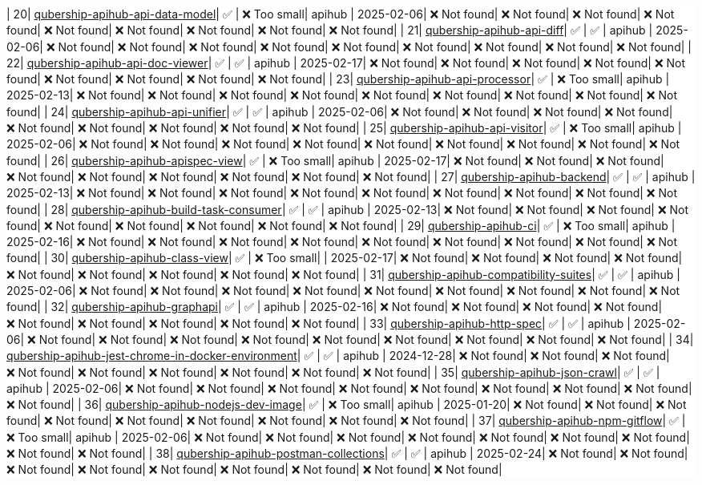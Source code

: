| 20| [qubership-apihub-api-data-model](https://github.com/Netcracker/qubership-apihub-api-data-model)| ✅&nbsp;| ❌&nbsp;Too small| apihub&nbsp;| 2025-02-06| ❌&nbsp;Not found| ❌&nbsp;Not found| ❌&nbsp;Not found| ❌&nbsp;Not found| ❌&nbsp;Not found| ❌&nbsp;Not found| ❌&nbsp;Not found| ❌&nbsp;Not found| ❌&nbsp;Not found|
| 21| [qubership-apihub-api-diff](https://github.com/Netcracker/qubership-apihub-api-diff)| ✅&nbsp;| ✅&nbsp;| apihub&nbsp;| 2025-02-06| ❌&nbsp;Not found| ❌&nbsp;Not found| ❌&nbsp;Not found| ❌&nbsp;Not found| ❌&nbsp;Not found| ❌&nbsp;Not found| ❌&nbsp;Not found| ❌&nbsp;Not found| ❌&nbsp;Not found|
| 22| [qubership-apihub-api-doc-viewer](https://github.com/Netcracker/qubership-apihub-api-doc-viewer)| ✅&nbsp;| ✅&nbsp;| apihub&nbsp;| 2025-02-17| ❌&nbsp;Not found| ❌&nbsp;Not found| ❌&nbsp;Not found| ❌&nbsp;Not found| ❌&nbsp;Not found| ❌&nbsp;Not found| ❌&nbsp;Not found| ❌&nbsp;Not found| ❌&nbsp;Not found|
| 23| [qubership-apihub-api-processor](https://github.com/Netcracker/qubership-apihub-api-processor)| ✅&nbsp;| ❌&nbsp;Too small| apihub&nbsp;| 2025-02-13| ❌&nbsp;Not found| ❌&nbsp;Not found| ❌&nbsp;Not found| ❌&nbsp;Not found| ❌&nbsp;Not found| ❌&nbsp;Not found| ❌&nbsp;Not found| ❌&nbsp;Not found| ❌&nbsp;Not found|
| 24| [qubership-apihub-api-unifier](https://github.com/Netcracker/qubership-apihub-api-unifier)| ✅&nbsp;| ✅&nbsp;| apihub&nbsp;| 2025-02-06| ❌&nbsp;Not found| ❌&nbsp;Not found| ❌&nbsp;Not found| ❌&nbsp;Not found| ❌&nbsp;Not found| ❌&nbsp;Not found| ❌&nbsp;Not found| ❌&nbsp;Not found| ❌&nbsp;Not found|
| 25| [qubership-apihub-api-visitor](https://github.com/Netcracker/qubership-apihub-api-visitor)| ✅&nbsp;| ❌&nbsp;Too small| apihub&nbsp;| 2025-02-06| ❌&nbsp;Not found| ❌&nbsp;Not found| ❌&nbsp;Not found| ❌&nbsp;Not found| ❌&nbsp;Not found| ❌&nbsp;Not found| ❌&nbsp;Not found| ❌&nbsp;Not found| ❌&nbsp;Not found|
| 26| [qubership-apihub-apispec-view](https://github.com/Netcracker/qubership-apihub-apispec-view)| ✅&nbsp;| ❌&nbsp;Too small| apihub&nbsp;| 2025-02-17| ❌&nbsp;Not found| ❌&nbsp;Not found| ❌&nbsp;Not found| ❌&nbsp;Not found| ❌&nbsp;Not found| ❌&nbsp;Not found| ❌&nbsp;Not found| ❌&nbsp;Not found| ❌&nbsp;Not found|
| 27| [qubership-apihub-backend](https://github.com/Netcracker/qubership-apihub-backend)| ✅&nbsp;| ✅&nbsp;| apihub&nbsp;| 2025-02-13| ❌&nbsp;Not found| ❌&nbsp;Not found| ❌&nbsp;Not found| ❌&nbsp;Not found| ❌&nbsp;Not found| ❌&nbsp;Not found| ❌&nbsp;Not found| ❌&nbsp;Not found| ❌&nbsp;Not found|
| 28| [qubership-apihub-build-task-consumer](https://github.com/Netcracker/qubership-apihub-build-task-consumer)| ✅&nbsp;| ✅&nbsp;| apihub&nbsp;| 2025-02-13| ❌&nbsp;Not found| ❌&nbsp;Not found| ❌&nbsp;Not found| ❌&nbsp;Not found| ❌&nbsp;Not found| ❌&nbsp;Not found| ❌&nbsp;Not found| ❌&nbsp;Not found| ❌&nbsp;Not found|
| 29| [qubership-apihub-ci](https://github.com/Netcracker/qubership-apihub-ci)| ✅&nbsp;| ❌&nbsp;Too small| apihub&nbsp;| 2025-02-16| ❌&nbsp;Not found| ❌&nbsp;Not found| ❌&nbsp;Not found| ❌&nbsp;Not found| ❌&nbsp;Not found| ❌&nbsp;Not found| ❌&nbsp;Not found| ❌&nbsp;Not found| ❌&nbsp;Not found|
| 30| [qubership-apihub-class-view](https://github.com/Netcracker/qubership-apihub-class-view)| ✅&nbsp;| ❌&nbsp;Too small| | 2025-02-17| ❌&nbsp;Not found| ❌&nbsp;Not found| ❌&nbsp;Not found| ❌&nbsp;Not found| ❌&nbsp;Not found| ❌&nbsp;Not found| ❌&nbsp;Not found| ❌&nbsp;Not found| ❌&nbsp;Not found|
| 31| [qubership-apihub-compatibility-suites](https://github.com/Netcracker/qubership-apihub-compatibility-suites)| ✅&nbsp;| ✅&nbsp;| apihub&nbsp;| 2025-02-06| ❌&nbsp;Not found| ❌&nbsp;Not found| ❌&nbsp;Not found| ❌&nbsp;Not found| ❌&nbsp;Not found| ❌&nbsp;Not found| ❌&nbsp;Not found| ❌&nbsp;Not found| ❌&nbsp;Not found|
| 32| [qubership-apihub-graphapi](https://github.com/Netcracker/qubership-apihub-graphapi)| ✅&nbsp;| ✅&nbsp;| apihub&nbsp;| 2025-02-16| ❌&nbsp;Not found| ❌&nbsp;Not found| ❌&nbsp;Not found| ❌&nbsp;Not found| ❌&nbsp;Not found| ❌&nbsp;Not found| ❌&nbsp;Not found| ❌&nbsp;Not found| ❌&nbsp;Not found|
| 33| [qubership-apihub-http-spec](https://github.com/Netcracker/qubership-apihub-http-spec)| ✅&nbsp;| ✅&nbsp;| apihub&nbsp;| 2025-02-06| ❌&nbsp;Not found| ❌&nbsp;Not found| ❌&nbsp;Not found| ❌&nbsp;Not found| ❌&nbsp;Not found| ❌&nbsp;Not found| ❌&nbsp;Not found| ❌&nbsp;Not found| ❌&nbsp;Not found|
| 34| [qubership-apihub-jest-chrome-in-docker-environment](https://github.com/Netcracker/qubership-apihub-jest-chrome-in-docker-environment)| ✅&nbsp;| ✅&nbsp;| apihub&nbsp;| 2024-12-28| ❌&nbsp;Not found| ❌&nbsp;Not found| ❌&nbsp;Not found| ❌&nbsp;Not found| ❌&nbsp;Not found| ❌&nbsp;Not found| ❌&nbsp;Not found| ❌&nbsp;Not found| ❌&nbsp;Not found|
| 35| [qubership-apihub-json-crawl](https://github.com/Netcracker/qubership-apihub-json-crawl)| ✅&nbsp;| ✅&nbsp;| apihub&nbsp;| 2025-02-06| ❌&nbsp;Not found| ❌&nbsp;Not found| ❌&nbsp;Not found| ❌&nbsp;Not found| ❌&nbsp;Not found| ❌&nbsp;Not found| ❌&nbsp;Not found| ❌&nbsp;Not found| ❌&nbsp;Not found|
| 36| [qubership-apihub-nodejs-dev-image](https://github.com/Netcracker/qubership-apihub-nodejs-dev-image)| ✅&nbsp;| ❌&nbsp;Too small| apihub&nbsp;| 2025-01-20| ❌&nbsp;Not found| ❌&nbsp;Not found| ❌&nbsp;Not found| ❌&nbsp;Not found| ❌&nbsp;Not found| ❌&nbsp;Not found| ❌&nbsp;Not found| ❌&nbsp;Not found| ❌&nbsp;Not found|
| 37| [qubership-apihub-npm-gitflow](https://github.com/Netcracker/qubership-apihub-npm-gitflow)| ✅&nbsp;| ❌&nbsp;Too small| apihub&nbsp;| 2025-02-06| ❌&nbsp;Not found| ❌&nbsp;Not found| ❌&nbsp;Not found| ❌&nbsp;Not found| ❌&nbsp;Not found| ❌&nbsp;Not found| ❌&nbsp;Not found| ❌&nbsp;Not found| ❌&nbsp;Not found|
| 38| [qubership-apihub-postman-collections](https://github.com/Netcracker/qubership-apihub-postman-collections)| ✅&nbsp;| ✅&nbsp;| apihub&nbsp;| 2025-02-24| ❌&nbsp;Not found| ❌&nbsp;Not found| ❌&nbsp;Not found| ❌&nbsp;Not found| ❌&nbsp;Not found| ❌&nbsp;Not found| ❌&nbsp;Not found| ❌&nbsp;Not found| ❌&nbsp;Not found|